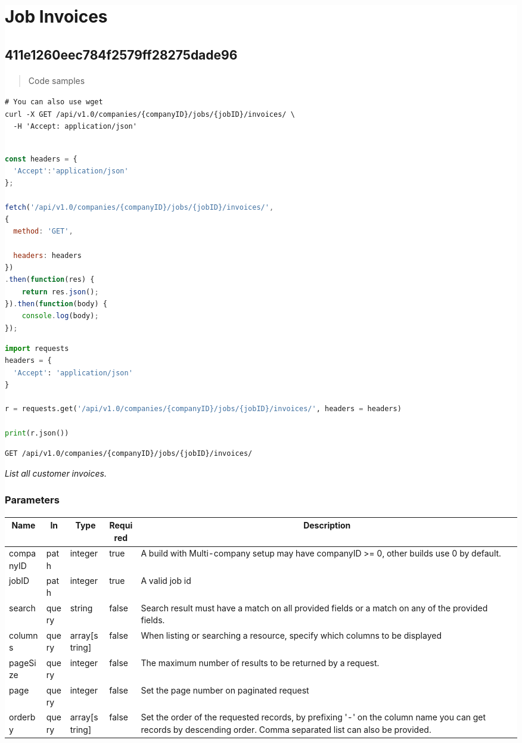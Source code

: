# Job Invoices

## 411e1260eec784f2579ff28275dade96

<a id="opId411e1260eec784f2579ff28275dade96"></a>

> Code samples

```shell
# You can also use wget
curl -X GET /api/v1.0/companies/{companyID}/jobs/{jobID}/invoices/ \
  -H 'Accept: application/json'

```

```javascript

const headers = {
  'Accept':'application/json'
};

fetch('/api/v1.0/companies/{companyID}/jobs/{jobID}/invoices/',
{
  method: 'GET',

  headers: headers
})
.then(function(res) {
    return res.json();
}).then(function(body) {
    console.log(body);
});

```

```python
import requests
headers = {
  'Accept': 'application/json'
}

r = requests.get('/api/v1.0/companies/{companyID}/jobs/{jobID}/invoices/', headers = headers)

print(r.json())

```

`GET /api/v1.0/companies/{companyID}/jobs/{jobID}/invoices/`

*List all customer invoices.*

<h3 id="411e1260eec784f2579ff28275dade96-parameters">Parameters</h3>

|Name|In|Type|Required|Description|
|---|---|---|---|---|
|companyID|path|integer|true|A build with Multi-company setup may have companyID >= 0, other builds use 0 by default.<br />|
|jobID|path|integer|true|A valid job id|
|search|query|string|false|Search result must have a match on all provided fields or a match on any of the provided fields.|
|columns|query|array[string]|false|When listing or searching a resource, specify which columns to be displayed|
|pageSize|query|integer|false|The maximum number of results to be returned by a request.|
|page|query|integer|false|Set the page number on paginated request|
|orderby|query|array[string]|false|Set the order of the requested records, by prefixing '-' on the column name you can get records by descending order. Comma separated list can also be provided.|